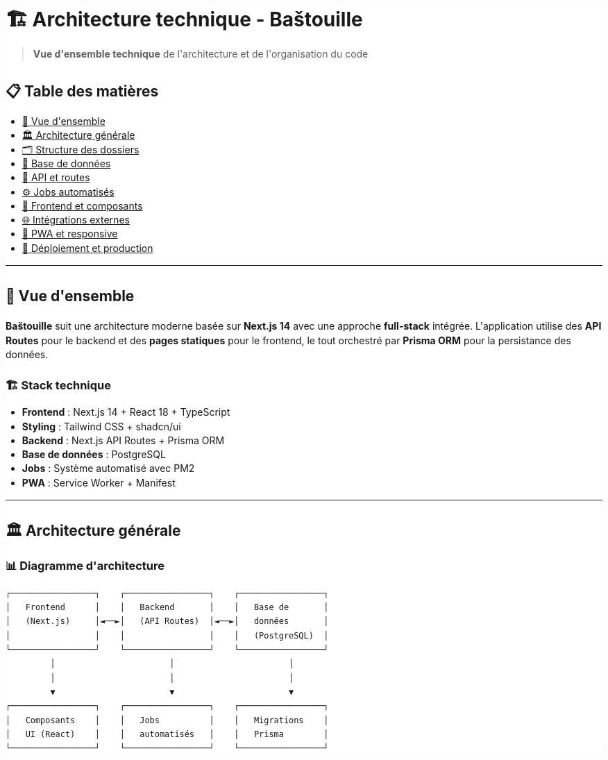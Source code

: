 # 🏗️ Architecture technique - Baštouille

> **Vue d'ensemble technique** de l'architecture et de l'organisation du code

## 📋 Table des matières

- [🎯 Vue d'ensemble](#-vue-densemble)
- [🏛️ Architecture générale](#️-architecture-générale)
- [🗂️ Structure des dossiers](#️-structure-des-dossiers)
- [💾 Base de données](#-base-de-données)
- [🔌 API et routes](#-api-et-routes)
- [⚙️ Jobs automatisés](#️-jobs-automatisés)
- [🎨 Frontend et composants](#-frontend-et-composants)
- [🌐 Intégrations externes](#-intégrations-externes)
- [📱 PWA et responsive](#-pwa-et-responsive)
- [🚀 Déploiement et production](#-déploiement-et-production)

---

## 🎯 Vue d'ensemble

**Baštouille** suit une architecture moderne basée sur **Next.js 14** avec une approche **full-stack** intégrée. L'application utilise des **API Routes** pour le backend et des **pages statiques** pour le frontend, le tout orchestré par **Prisma ORM** pour la persistance des données.

### 🏗️ **Stack technique**
- **Frontend** : Next.js 14 + React 18 + TypeScript
- **Styling** : Tailwind CSS + shadcn/ui
- **Backend** : Next.js API Routes + Prisma ORM
- **Base de données** : PostgreSQL
- **Jobs** : Système automatisé avec PM2
- **PWA** : Service Worker + Manifest

---

## 🏛️ Architecture générale

### **📊 Diagramme d'architecture**
```
┌─────────────────┐    ┌─────────────────┐    ┌─────────────────┐
│   Frontend      │    │   Backend       │    │   Base de       │
│   (Next.js)     │◄──►│   (API Routes)  │◄──►│   données       │
│                 │    │                 │    │   (PostgreSQL)  │
└─────────────────┘    └─────────────────┘    └─────────────────┘
         │                       │                       │
         │                       │                       │
         ▼                       ▼                       ▼
┌─────────────────┐    ┌─────────────────┐    ┌─────────────────┐
│   Composants    │    │   Jobs          │    │   Migrations    │
│   UI (React)    │    │   automatisés   │    │   Prisma        │
└─────────────────┘    └─────────────────┘    └─────────────────┘
```
